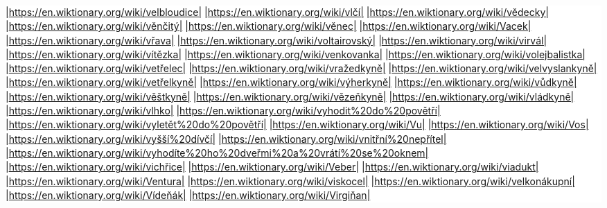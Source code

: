 |https://en.wiktionary.org/wiki/velbloudice|
|https://en.wiktionary.org/wiki/vlčí|
|https://en.wiktionary.org/wiki/vědecky|
|https://en.wiktionary.org/wiki/věnčitý|
|https://en.wiktionary.org/wiki/věnec|
|https://en.wiktionary.org/wiki/Vacek|
|https://en.wiktionary.org/wiki/vřava|
|https://en.wiktionary.org/wiki/voltairovský|
|https://en.wiktionary.org/wiki/virvál|
|https://en.wiktionary.org/wiki/vítězka|
|https://en.wiktionary.org/wiki/venkovanka|
|https://en.wiktionary.org/wiki/volejbalistka|
|https://en.wiktionary.org/wiki/vetřelec|
|https://en.wiktionary.org/wiki/vražedkyně|
|https://en.wiktionary.org/wiki/velvyslankyně|
|https://en.wiktionary.org/wiki/vetřelkyně|
|https://en.wiktionary.org/wiki/výherkyně|
|https://en.wiktionary.org/wiki/vůdkyně|
|https://en.wiktionary.org/wiki/věštkyně|
|https://en.wiktionary.org/wiki/vězeňkyně|
|https://en.wiktionary.org/wiki/vládkyně|
|https://en.wiktionary.org/wiki/vlhko|
|https://en.wiktionary.org/wiki/vyhodit%20do%20povětří|
|https://en.wiktionary.org/wiki/vyletět%20do%20povětří|
|https://en.wiktionary.org/wiki/Vu|
|https://en.wiktionary.org/wiki/Vos|
|https://en.wiktionary.org/wiki/vyšší%20dívčí|
|https://en.wiktionary.org/wiki/vnitřní%20nepřítel|
|https://en.wiktionary.org/wiki/vyhodíte%20ho%20dveřmi%20a%20vrátí%20se%20oknem|
|https://en.wiktionary.org/wiki/vichřice|
|https://en.wiktionary.org/wiki/Veber|
|https://en.wiktionary.org/wiki/viadukt|
|https://en.wiktionary.org/wiki/Ventura|
|https://en.wiktionary.org/wiki/viskocel|
|https://en.wiktionary.org/wiki/velkonákupní|
|https://en.wiktionary.org/wiki/Vídeňák|
|https://en.wiktionary.org/wiki/Virgiňan|